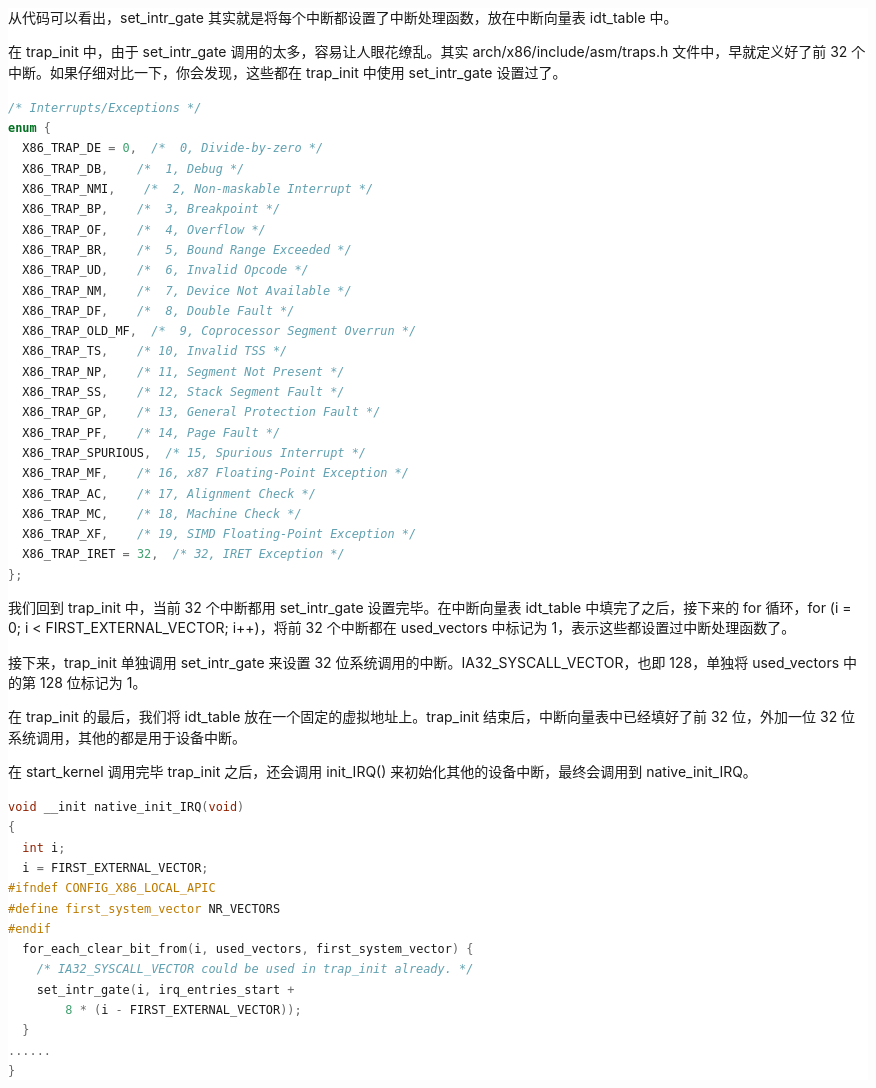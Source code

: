 从代码可以看出，set_intr_gate 其实就是将每个中断都设置了中断处理函数，放在中断向量表 idt_table 中。

在 trap_init 中，由于 set_intr_gate 调用的太多，容易让人眼花缭乱。其实 arch/x86/include/asm/traps.h 文件中，早就定义好了前 32 个中断。如果仔细对比一下，你会发现，这些都在 trap_init 中使用 set_intr_gate 设置过了。

```cpp
/* Interrupts/Exceptions */
enum {
  X86_TRAP_DE = 0,  /*  0, Divide-by-zero */
  X86_TRAP_DB,    /*  1, Debug */
  X86_TRAP_NMI,    /*  2, Non-maskable Interrupt */
  X86_TRAP_BP,    /*  3, Breakpoint */
  X86_TRAP_OF,    /*  4, Overflow */
  X86_TRAP_BR,    /*  5, Bound Range Exceeded */
  X86_TRAP_UD,    /*  6, Invalid Opcode */
  X86_TRAP_NM,    /*  7, Device Not Available */
  X86_TRAP_DF,    /*  8, Double Fault */
  X86_TRAP_OLD_MF,  /*  9, Coprocessor Segment Overrun */
  X86_TRAP_TS,    /* 10, Invalid TSS */
  X86_TRAP_NP,    /* 11, Segment Not Present */
  X86_TRAP_SS,    /* 12, Stack Segment Fault */
  X86_TRAP_GP,    /* 13, General Protection Fault */
  X86_TRAP_PF,    /* 14, Page Fault */
  X86_TRAP_SPURIOUS,  /* 15, Spurious Interrupt */
  X86_TRAP_MF,    /* 16, x87 Floating-Point Exception */
  X86_TRAP_AC,    /* 17, Alignment Check */
  X86_TRAP_MC,    /* 18, Machine Check */
  X86_TRAP_XF,    /* 19, SIMD Floating-Point Exception */
  X86_TRAP_IRET = 32,  /* 32, IRET Exception */
};
```

我们回到 trap_init 中，当前 32 个中断都用 set_intr_gate 设置完毕。在中断向量表 idt_table 中填完了之后，接下来的 for 循环，for (i = 0; i < FIRST_EXTERNAL_VECTOR; i++)，将前 32 个中断都在 used_vectors 中标记为 1，表示这些都设置过中断处理函数了。

接下来，trap_init 单独调用 set_intr_gate 来设置 32 位系统调用的中断。IA32_SYSCALL_VECTOR，也即 128，单独将 used_vectors 中的第 128 位标记为 1。

在 trap_init 的最后，我们将 idt_table 放在一个固定的虚拟地址上。trap_init 结束后，中断向量表中已经填好了前 32 位，外加一位 32 位系统调用，其他的都是用于设备中断。

在 start_kernel 调用完毕 trap_init 之后，还会调用 init_IRQ() 来初始化其他的设备中断，最终会调用到 native_init_IRQ。

```cpp
void __init native_init_IRQ(void)
{
  int i;
  i = FIRST_EXTERNAL_VECTOR;
#ifndef CONFIG_X86_LOCAL_APIC
#define first_system_vector NR_VECTORS
#endif
  for_each_clear_bit_from(i, used_vectors, first_system_vector) {
    /* IA32_SYSCALL_VECTOR could be used in trap_init already. */
    set_intr_gate(i, irq_entries_start +
        8 * (i - FIRST_EXTERNAL_VECTOR));
  }
......
}
```
